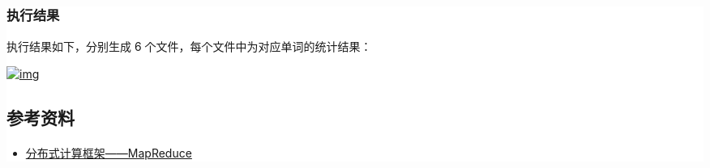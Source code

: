 ### 执行结果

执行结果如下，分别生成 6 个文件，每个文件中为对应单词的统计结果：

[![img](https://camo.githubusercontent.com/202b1eb7065e18a513db5b2a50b22ab62a7d6692/68747470733a2f2f67697465652e636f6d2f68656962616979696e672f426967446174612d4e6f7465732f7261772f6d61737465722f70696374757265732f6861646f6f702d776f7264636f756e74636f6d62696e6572706172746974696f6e2e706e67)](https://camo.githubusercontent.com/202b1eb7065e18a513db5b2a50b22ab62a7d6692/68747470733a2f2f67697465652e636f6d2f68656962616979696e672f426967446174612d4e6f7465732f7261772f6d61737465722f70696374757265732f6861646f6f702d776f7264636f756e74636f6d62696e6572706172746974696f6e2e706e67)

## 参考资料

- [分布式计算框架——MapReduce](https://github.com/heibaiying/BigData-Notes/blob/master/notes/Hadoop-MapReduce.md)